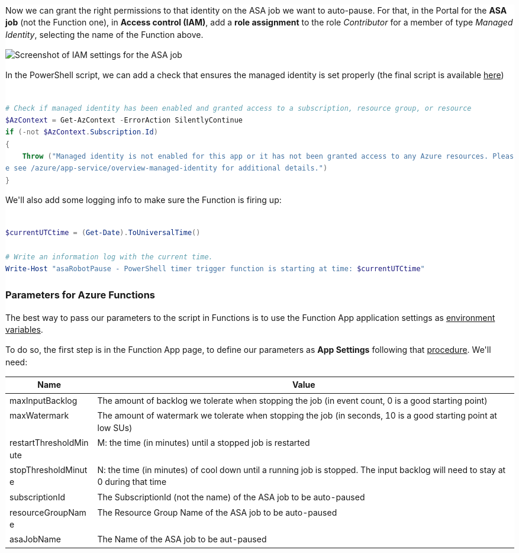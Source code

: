 Now we can grant the right permissions to that identity on the ASA job we want to auto-pause. For that, in the Portal for the **ASA job** (not the Function one), in **Access control (IAM)**, add a **role assignment** to the role *Contributor* for a member of type *Managed Identity*, selecting the name of the Function above.

![Screenshot of IAM settings for the ASA job](./media/automation/function-asa-role.png)

In the PowerShell script, we can add a check that ensures the managed identity is set properly (the final script is available [here](https://github.com/Azure/azure-stream-analytics/blob/master/Samples/Automation/Auto-pause/run.ps1))

```PowerShell

# Check if managed identity has been enabled and granted access to a subscription, resource group, or resource
$AzContext = Get-AzContext -ErrorAction SilentlyContinue
if (-not $AzContext.Subscription.Id)
{
    Throw ("Managed identity is not enabled for this app or it has not been granted access to any Azure resources. Please see /azure/app-service/overview-managed-identity for additional details.")
}

```

We'll also add some logging info to make sure the Function is firing up:

```PowerShell

$currentUTCtime = (Get-Date).ToUniversalTime()

# Write an information log with the current time.
Write-Host "asaRobotPause - PowerShell timer trigger function is starting at time: $currentUTCtime"

```

### Parameters for Azure Functions

The best way to pass our parameters to the script in Functions is to use the Function App application settings as [environment variables](../azure-functions/functions-reference-powershell.md?tabs=portal#environment-variables).

To do so, the first step is in the Function App page, to define our parameters as **App Settings** following that [procedure](../azure-functions/functions-how-to-use-azure-function-app-settings.md?tabs=portal#settings). We'll need:

|Name|Value|
|-|-|
|maxInputBacklog|The amount of backlog we tolerate when stopping the job (in event count, 0 is a good starting point)|
|maxWatermark|The amount of watermark we tolerate when stopping the job (in seconds, 10 is a good starting point at low SUs)|
|restartThresholdMinute|M: the time (in minutes) until a stopped job is restarted|
|stopThresholdMinute|N: the time (in minutes) of cool down until a running job is stopped. The input backlog will need to stay at 0 during that time|
|subscriptionId|The SubscriptionId (not the name) of the ASA job to be auto-paused|
|resourceGroupName|The Resource Group Name of the ASA job to be auto-paused|
|asaJobName|The Name of the ASA job to be aut-paused|
